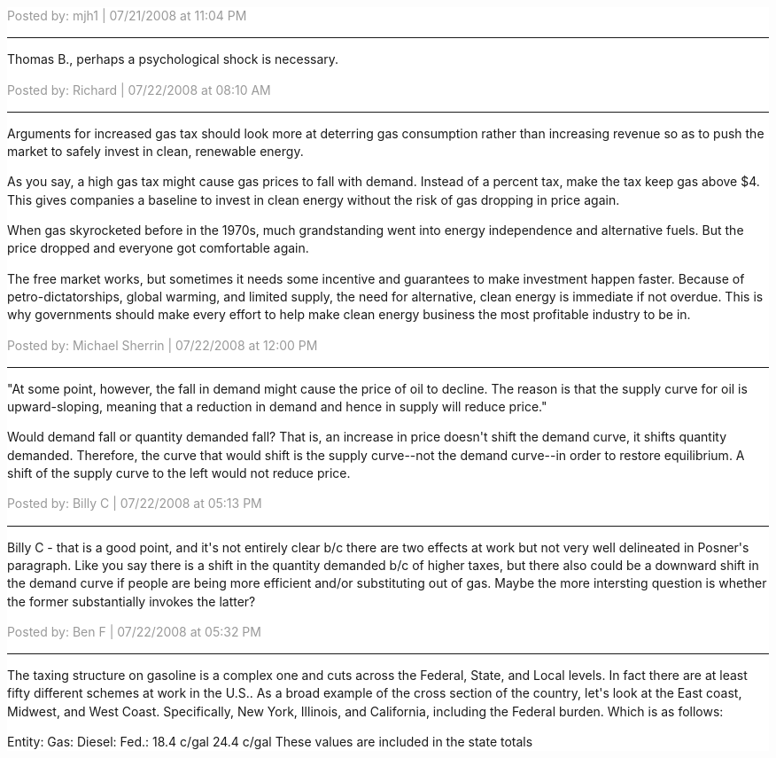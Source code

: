 <span style="color:#999">Posted by: mjh1 | 07/21/2008 at 11:04 PM</span>

---

Thomas B., perhaps a psychological shock is necessary.

<span style="color:#999">Posted by: Richard | 07/22/2008 at 08:10 AM</span>

---

Arguments for increased gas tax should look more at deterring gas consumption rather than increasing revenue so as to push the market to safely invest in clean, renewable energy.

As you say, a high gas tax might cause gas prices to fall with demand.  Instead of a percent tax, make the tax keep gas above $4.  This gives companies a baseline to invest in clean energy without the risk of gas dropping in price again.

When gas skyrocketed before in the 1970s, much grandstanding went into energy independence and alternative fuels. But the price dropped and everyone got comfortable again.

The free market works, but sometimes it needs some incentive and guarantees to make investment happen faster.  Because of petro-dictatorships, global warming, and limited supply, the need for alternative, clean energy is immediate if not overdue.  This is why governments should make every effort to help make clean energy business the most profitable industry to be in.

<span style="color:#999">Posted by: Michael Sherrin | 07/22/2008 at 12:00 PM</span>

---

"At some point, however, the fall in demand might cause the price of oil to decline. The reason is that the supply curve for oil is upward-sloping, meaning that a reduction in demand and hence in supply will reduce price."


Would demand fall or quantity demanded fall?  That is, an increase in price doesn't shift the demand curve, it shifts quantity demanded.  Therefore, the curve that would shift is the supply curve--not the demand curve--in order to restore equilibrium.  A shift of the supply curve to the left would not reduce price.

<span style="color:#999">Posted by: Billy C | 07/22/2008 at 05:13 PM</span>

---

Billy C - that is a good point, and it's not entirely clear b/c there are two effects at work but not very well delineated in Posner's paragraph.  Like you say there is a shift in the quantity demanded b/c of higher taxes, but there also could be a downward shift in the demand curve if people are being more efficient and/or substituting out of gas.  Maybe the more intersting question is whether the former substantially invokes the latter?

<span style="color:#999">Posted by: Ben F | 07/22/2008 at 05:32 PM</span>

---

The taxing structure on gasoline is a complex one and cuts across the Federal, State, and Local levels. In fact there are at least fifty different schemes at work in the U.S.. As a broad example of the cross section of the country, let's look at the East coast, Midwest, and West Coast. Specifically, New York, Illinois, and California, including the Federal burden. Which is as follows:

Entity:       Gas:          Diesel:
Fed.:         18.4 c/gal    24.4 c/gal
These values are included in the state totals
